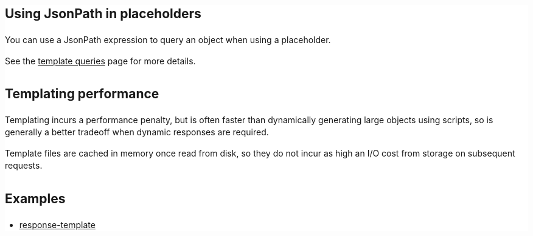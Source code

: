 
## Using JsonPath in placeholders

You can use a JsonPath expression to query an object when using a placeholder.

See the [template queries](template_queries.md) page for more details.

## Templating performance

Templating incurs a performance penalty, but is often faster than dynamically generating large objects using scripts, so is generally a better tradeoff when dynamic responses are required.

Template files are cached in memory once read from disk, so they do not incur as high an I/O cost from storage on subsequent requests.

## Examples

- [response-template](https://github.com/imposter-project/examples/blob/main/rest/response-template)

